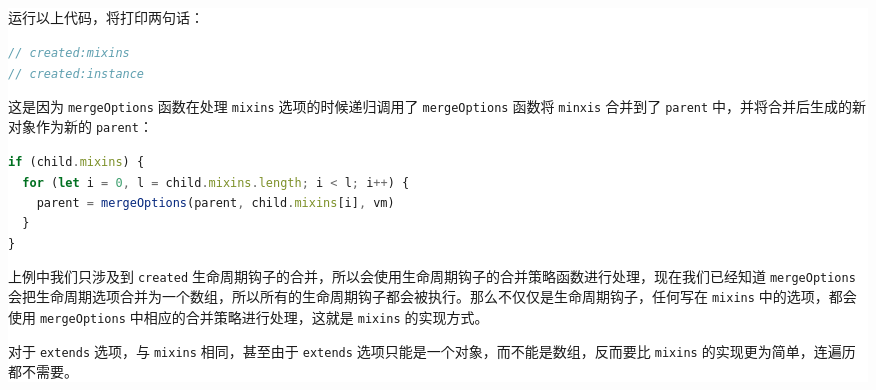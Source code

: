 
运行以上代码，将打印两句话：

```js
// created:mixins
// created:instance
```

这是因为 `mergeOptions` 函数在处理 `mixins` 选项的时候递归调用了 `mergeOptions` 函数将 `minxis` 合并到了 `parent` 中，并将合并后生成的新对象作为新的 `parent`：

```js
if (child.mixins) {
  for (let i = 0, l = child.mixins.length; i < l; i++) {
    parent = mergeOptions(parent, child.mixins[i], vm)
  }
}
```

上例中我们只涉及到 `created` 生命周期钩子的合并，所以会使用生命周期钩子的合并策略函数进行处理，现在我们已经知道 `mergeOptions` 会把生命周期选项合并为一个数组，所以所有的生命周期钩子都会被执行。那么不仅仅是生命周期钩子，任何写在 `mixins` 中的选项，都会使用 `mergeOptions` 中相应的合并策略进行处理，这就是 `mixins` 的实现方式。

对于 `extends` 选项，与 `mixins` 相同，甚至由于 `extends` 选项只能是一个对象，而不能是数组，反而要比 `mixins` 的实现更为简单，连遍历都不需要。
